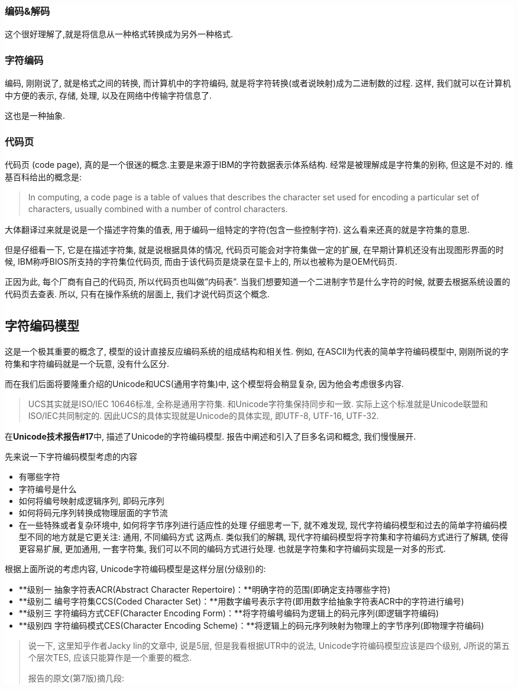 ### 编码&解码

这个很好理解了,就是将信息从一种格式转换成为另外一种格式.

### 字符编码

编码, 刚刚说了, 就是格式之间的转换, 而计算机中的字符编码, 就是将字符转换(或者说映射)成为二进制数的过程. 这样, 我们就可以在计算机中方便的表示, 存储, 处理, 以及在网络中传输字符信息了.

这也是一种抽象.

### 代码页

代码页 (code page), 真的是一个很迷的概念.主要是来源于IBM的字符数据表示体系结构. 经常是被理解成是字符集的别称, 但这是不对的. 维基百科给出的概念是:

> In computing, a code page is a table of values that describes the character set used for encoding a particular set of characters, usually combined with a number of control characters.

大体翻译过来就是说是一个描述字符集的值表, 用于编码一组特定的字符(包含一些控制字符). 这么看来还真的就是字符集的意思.

但是仔细看一下, 它是在描述字符集, 就是说根据具体的情况, 代码页可能会对字符集做一定的扩展, 在早期计算机还没有出现图形界面的时候, IBM称呼BIOS所支持的字符集位代码页, 而由于该代码页是烧录在显卡上的, 所以也被称为是OEM代码页.

正因为此, 每个厂商有自己的代码页, 所以代码页也叫做”内码表”. 当我们想要知道一个二进制字节是什么字符的时候, 就要去根据系统设置的代码页去查表. 所以, 只有在操作系统的层面上, 我们才说代码页这个概念.

## 字符编码模型

这是一个极其重要的概念了, 模型的设计直接反应编码系统的组成结构和相关性. 例如, 在ASCII为代表的简单字符编码模型中, 刚刚所说的字符集和字符编码就是一个玩意, 没有什么区分.

而在我们后面将要隆重介绍的Unicode和UCS(通用字符集)中, 这个模型将会稍显复杂, 因为他会考虑很多内容.

> UCS其实就是ISO/IEC 10646标准, 全称是通用字符集. 和Unicode字符集保持同步和一致. 实际上这个标准就是Unicode联盟和ISO/IEC共同制定的. 因此UCS的具体实现就是Unicode的具体实现, 即UTF-8, UTF-16, UTF-32.

在**Unicode技术报告#17**中, 描述了Unicode的字符编码模型. 报告中阐述和引入了巨多名词和概念, 我们慢慢展开.

先来说一下字符编码模型考虑的内容

- 有哪些字符
- 字符编号是什么
- 如何将编号映射成逻辑序列, 即码元序列
- 如何将码元序列转换成物理层面的字节流
- 在一些特殊或者复杂环境中, 如何将字节序列进行适应性的处理
仔细思考一下, 就不难发现, 现代字符编码模型和过去的简单字符编码模型不同的地方就是它更关注: 通用, 不同编码方式 这两点. 类似我们的解耦, 现代字符编码模型将字符集和字符编码方式进行了解耦, 使得更容易扩展, 更加通用, 一套字符集, 我们可以不同的编码方式进行处理. 也就是字符集和字符编码实现是一对多的形式.

根据上面所说的考虑内容, Unicode字符编码模型是这样分层(分级别)的:

- **级别一 抽象字符表ACR(Abstract Character Repertoire)：**明确字符的范围(即确定支持哪些字符)
- **级别二 编号字符集CCS(Coded Character Set)：**用数字编号表示字符(即用数字给抽象字符表ACR中的字符进行编号)
- **级别三 字符编码方式CEF(Character Encoding Form)：**将字符编号编码为逻辑上的码元序列(即逻辑字符编码)
- **级别四 字符编码模式CES(Character Encoding Scheme)：**将逻辑上的码元序列映射为物理上的字节序列(即物理字符编码)
> 说一下, 这里知乎作者Jacky lin的文章中, 说是5层, 但是我看根据UTR中的说法, Unicode字符编码模型应该是四个级别, J所说的第五个层次TES, 应该只能算作是一个重要的概念.
>
> 报告的原文(第7版)摘几段:

